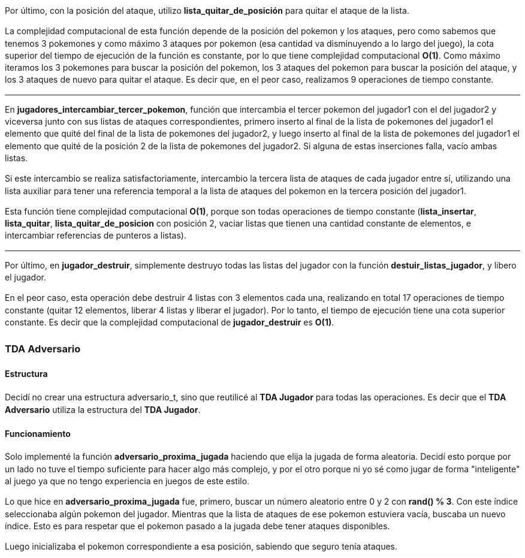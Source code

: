 Por último, con la posición del ataque, utilizo __lista_quitar_de_posición__ para quitar el ataque de la lista.

La complejidad computacional de esta función depende de la posición del pokemon y los ataques, pero como sabemos que tenemos 3 pokemones y como máximo 3 ataques por pokemon (esa cantidad va disminuyendo a lo largo del juego), la cota superior del tiempo de ejecución de la función es constante, por lo que tiene complejidad computacional __O(1)__. Como máximo iteramos los 3 pokemones para buscar la posición del pokemon, los 3 ataques del pokemon para buscar la posición del ataque, y los 3 ataques de nuevo para quitar el ataque. Es decir que, en el peor caso, realizamos 9 operaciones de tiempo constante.

---
En __jugadores_intercambiar_tercer_pokemon__, función que intercambia el tercer pokemon del jugador1 con el del jugador2 y viceversa junto con sus listas de ataques correspondientes, primero inserto al final de la lista de pokemones del jugador1 el elemento que quité del final de la lista de pokemones del jugador2, y luego inserto al final de la lista de pokemones del jugador1 el elemento que quité de la posición 2 de la lista de pokemones del jugador2. Si alguna de estas inserciones falla, vacío ambas listas.

Si este intercambio se realiza satisfactoriamente, intercambio la tercera lista de ataques de cada jugador entre sí, utilizando una lista auxiliar para tener una referencia temporal a la lista de ataques del pokemon en la tercera posición del jugador1.

Esta función tiene complejidad computacional __O(1)__, porque son todas operaciones de tiempo constante (__lista_insertar__, __lista_quitar__, __lista_quitar_de_posicion__ con posición 2, vaciar listas que tienen una cantidad constante de elementos, e intercambiar referencias de punteros a listas).

---
Por último, en __jugador_destruir__, simplemente destruyo todas las listas del jugador con la función __destuir_listas_jugador__, y libero el jugador.

En el peor caso, esta operación debe destruir 4 listas con 3 elementos cada una, realizando en total 17 operaciones de tiempo constante (quitar 12 elementos, liberar 4 listas y liberar el jugador). Por lo tanto, el tiempo de ejecución tiene una cota superior constante. Es decir que la complejidad computacional de __jugador_destruir__ es __O(1)__.

### TDA Adversario

#### Estructura
Decidí no crear una estructura adversario_t, sino que reutilicé al __TDA Jugador__ para todas las operaciones. Es decir que el __TDA Adversario__ utiliza la estructura del __TDA Jugador__.

#### Funcionamiento
Solo implementé la función __adversario_proxima_jugada__ haciendo que elija la jugada de forma aleatoria. Decidí esto porque por un lado no tuve el tiempo suficiente para hacer algo más complejo, y por el otro porque ni yo sé como jugar de forma "inteligente" al juego ya que no tengo experiencia en juegos de este estilo.

Lo que hice en __adversario_proxima_jugada__ fue, primero, buscar un número aleatorio entre 0 y 2 con __rand() % 3__. Con este índice seleccionaba algún pokemon del jugador. Mientras que la lista de ataques de ese pokemon estuviera vacía, buscaba un nuevo índice. Esto es para respetar que el pokemon pasado a la jugada debe tener ataques disponibles.

Luego inicializaba el pokemon correspondiente a esa posición, sabiendo que seguro tenía ataques.
